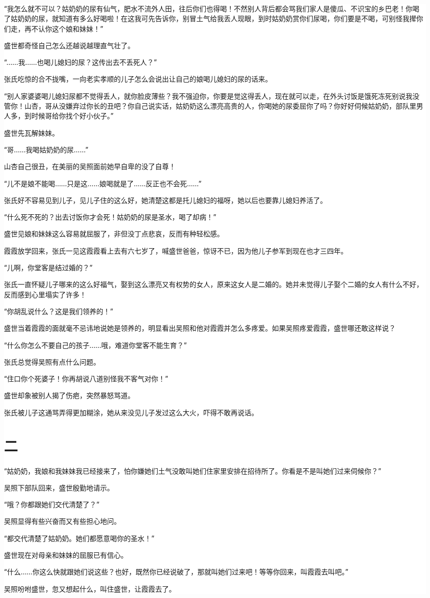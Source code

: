 “我怎么就不可以？姑奶奶的尿有仙气，肥水不流外人田，往后你们也得喝！不然别人背后都会骂我们家人是傻瓜、不识宝的乡巴老！你喝了姑奶奶的尿，就知道有多么好喝啦！在这我可先告诉你，别冒土气给我丢人现眼，到时姑奶奶赏你们尿喝，你们要是不喝，可别怪我撵你们走，再不认你这个娘和妹妹！”

盛世都奇怪自己怎么还越说越理直气壮了。

“……我……也喝儿媳妇的尿？这传出去不丢死人？”

张氏吃惊的合不拢嘴，一向老实孝顺的儿子怎么会说出让自己的娘喝儿媳妇的尿的话来。

“别人家婆婆喝儿媳妇尿都不觉得丢人，就你脸皮薄些？我不强迫你，你要是觉这得丢人，现在就可以走，在外头讨饭是饿死冻死别说我没管你！山杏，哥从没嫌弃过你长的丑吧？你自己说实话，姑奶奶这么漂亮高贵的人，你喝她的尿委屈你了吗？你好好伺候姑奶奶，部队里男人多，到时候哥给你找个好小伙子。”

盛世先瓦解妹妹。

“哥……我喝姑奶奶的尿……”

山杏自己很丑，在美丽的吴照面前她早自卑的没了自尊！

“儿不是娘不能喝……只是这……娘喝就是了……反正也不会死……”

张氏好不容易见到儿子，见儿子住的这么好，她清楚这都是托儿媳妇的福呀，她以后也要靠儿媳妇养活了。

“什么死不死的？出去讨饭你才会死！姑奶奶的尿是圣水，喝了却病！”

盛世见娘和妹妹这么容易就屈服了，非但没丁点悲哀，反而有种轻松感。

霞霞放学回来，张氏一见这霞霞看上去有六七岁了，喊盛世爸爸，惊讶不已，因为他儿子参军到现在也才三四年。

“儿啊，你堂客是结过婚的？”

张氏一直怀疑儿子哪来的这么好福气，娶到这么漂亮又有权势的女人，原来这女人是二婚的。她并未觉得儿子娶个二婚的女人有什么不好，反而感到心里塌实了许多！

“你胡乱说什么？这是我们领养的！”

盛世当着霞霞的面就毫不忌讳地说她是领养的，明显看出吴照和他对霞霞并怎么多疼爱。如果吴照疼爱霞霞，盛世哪还敢这样说？

“什么你怎么不要自己的孩子……哦，难道你堂客不能生育？”

张氏总觉得吴照有点什么问题。

“住口你个死婆子！你再胡说八道别怪我不客气对你！”

盛世却象被别人揭了伤疤，突然暴怒骂道。

张氏被儿子这通骂弄得更加糊涂，她从来没见儿子发过这么大火，吓得不敢再说话。

# 二

“姑奶奶，我娘和我妹妹我已经接来了，怕你嫌她们土气没敢叫她们住家里安排在招待所了。你看是不是叫她们过来伺候你？”

吴照下部队回来，盛世殷勤地请示。

“哦？你都跟她们交代清楚了？”

吴照显得有些兴奋而又有些担心地问。

“都交代清楚了姑奶奶。她们都愿意喝你的圣水！”

盛世现在对母亲和妹妹的屈服已有信心。

“什么……你这么快就跟她们说这些？也好，既然你已经说破了，那就叫她们过来吧！等等你回来，叫霞霞去叫吧。”

吴照吩咐盛世，忽又想起什么，叫住盛世，让霞霞去了。

